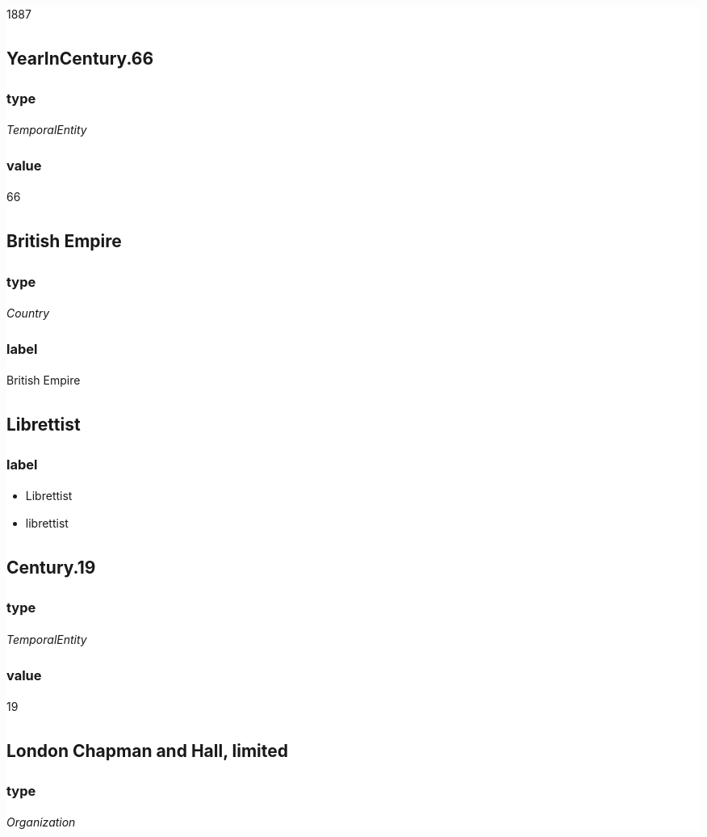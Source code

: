 
1887

## YearInCentury.66

### type


*TemporalEntity*

### value


66

## British Empire

### type


*Country*

### label


British Empire

## Librettist

### label

 - Librettist

 - librettist

## Century.19

### type


*TemporalEntity*

### value


19

## London Chapman and Hall, limited

### type


*Organization*
